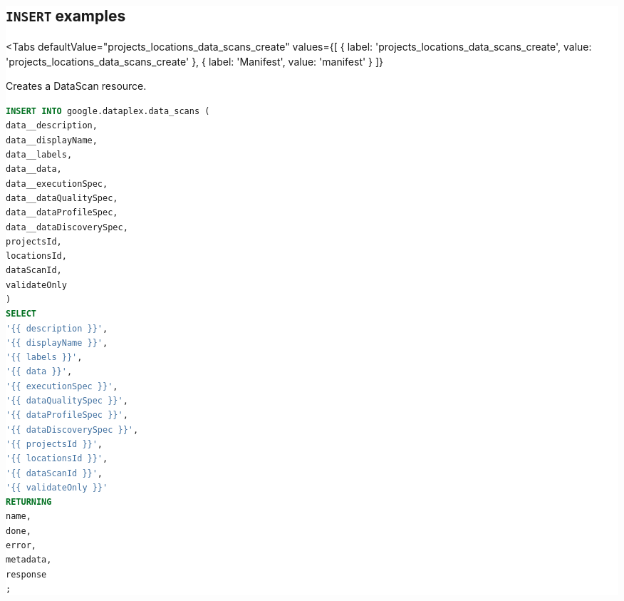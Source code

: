 
## `INSERT` examples

<Tabs
    defaultValue="projects_locations_data_scans_create"
    values={[
        { label: 'projects_locations_data_scans_create', value: 'projects_locations_data_scans_create' },
        { label: 'Manifest', value: 'manifest' }
    ]}
>
<TabItem value="projects_locations_data_scans_create">

Creates a DataScan resource.

```sql
INSERT INTO google.dataplex.data_scans (
data__description,
data__displayName,
data__labels,
data__data,
data__executionSpec,
data__dataQualitySpec,
data__dataProfileSpec,
data__dataDiscoverySpec,
projectsId,
locationsId,
dataScanId,
validateOnly
)
SELECT 
'{{ description }}',
'{{ displayName }}',
'{{ labels }}',
'{{ data }}',
'{{ executionSpec }}',
'{{ dataQualitySpec }}',
'{{ dataProfileSpec }}',
'{{ dataDiscoverySpec }}',
'{{ projectsId }}',
'{{ locationsId }}',
'{{ dataScanId }}',
'{{ validateOnly }}'
RETURNING
name,
done,
error,
metadata,
response
;
```
</TabItem>
<TabItem value="manifest">
